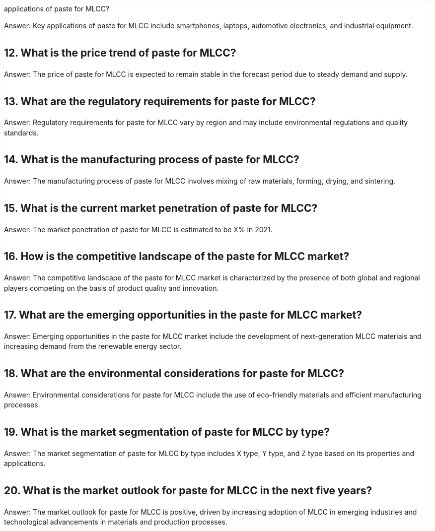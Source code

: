 applications of paste for MLCC?</h2> <p>Answer: Key applications of paste for MLCC include smartphones, laptops, automotive electronics, and industrial equipment.</p> <h2>12. What is the price trend of paste for MLCC?</h2> <p>Answer: The price of paste for MLCC is expected to remain stable in the forecast period due to steady demand and supply.</p> <h2>13. What are the regulatory requirements for paste for MLCC?</h2> <p>Answer: Regulatory requirements for paste for MLCC vary by region and may include environmental regulations and quality standards.</p> <h2>14. What is the manufacturing process of paste for MLCC?</h2> <p>Answer: The manufacturing process of paste for MLCC involves mixing of raw materials, forming, drying, and sintering.</p> <h2>15. What is the current market penetration of paste for MLCC?</h2> <p>Answer: The market penetration of paste for MLCC is estimated to be X% in 2021.</p> <h2>16. How is the competitive landscape of the paste for MLCC market?</h2> <p>Answer: The competitive landscape of the paste for MLCC market is characterized by the presence of both global and regional players competing on the basis of product quality and innovation.</p> <h2>17. What are the emerging opportunities in the paste for MLCC market?</h2> <p>Answer: Emerging opportunities in the paste for MLCC market include the development of next-generation MLCC materials and increasing demand from the renewable energy sector.</p> <h2>18. What are the environmental considerations for paste for MLCC?</h2> <p>Answer: Environmental considerations for paste for MLCC include the use of eco-friendly materials and efficient manufacturing processes.</p> <h2>19. What is the market segmentation of paste for MLCC by type?</h2> <p>Answer: The market segmentation of paste for MLCC by type includes X type, Y type, and Z type based on its properties and applications.</p> <h2>20. What is the market outlook for paste for MLCC in the next five years?</h2> <p>Answer: The market outlook for paste for MLCC is positive, driven by increasing adoption of MLCC in emerging industries and technological advancements in materials and production processes.</p></body></html></strong></p>
